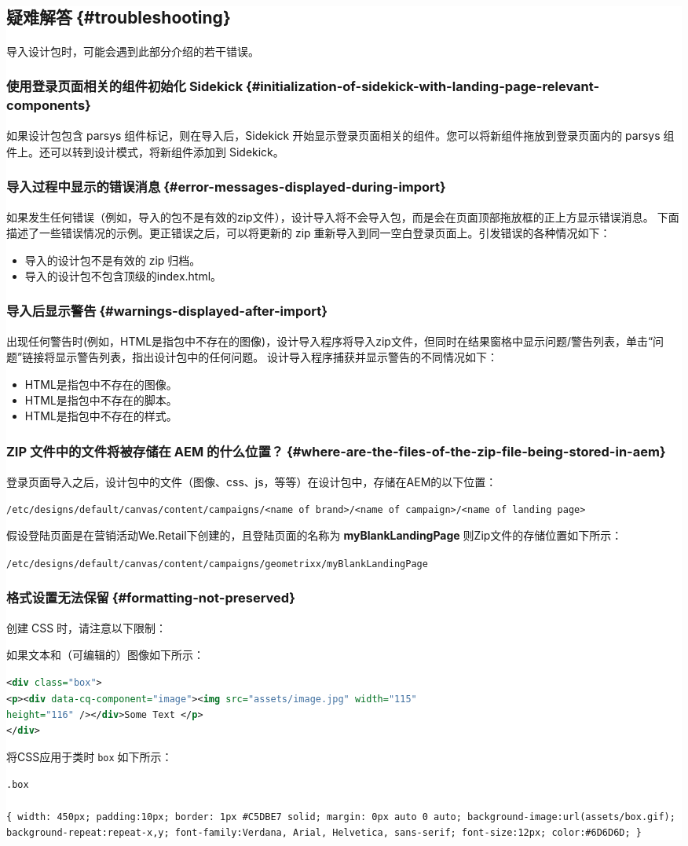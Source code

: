 ## 疑难解答 {#troubleshooting}

导入设计包时，可能会遇到此部分介绍的若干错误。

### 使用登录页面相关的组件初始化 Sidekick {#initialization-of-sidekick-with-landing-page-relevant-components}

如果设计包包含 parsys 组件标记，则在导入后，Sidekick 开始显示登录页面相关的组件。您可以将新组件拖放到登录页面内的 parsys 组件上。还可以转到设计模式，将新组件添加到 Sidekick。

### 导入过程中显示的错误消息 {#error-messages-displayed-during-import}

如果发生任何错误（例如，导入的包不是有效的zip文件），设计导入将不会导入包，而是会在页面顶部拖放框的正上方显示错误消息。 下面描述了一些错误情况的示例。更正错误之后，可以将更新的 zip 重新导入到同一空白登录页面上。引发错误的各种情况如下：

* 导入的设计包不是有效的 zip 归档。
* 导入的设计包不包含顶级的index.html。

### 导入后显示警告 {#warnings-displayed-after-import}

出现任何警告时(例如，HTML是指包中不存在的图像)，设计导入程序将导入zip文件，但同时在结果窗格中显示问题/警告列表，单击“问题”链接将显示警告列表，指出设计包中的任何问题。 设计导入程序捕获并显示警告的不同情况如下：

* HTML是指包中不存在的图像。
* HTML是指包中不存在的脚本。
* HTML是指包中不存在的样式。

### ZIP 文件中的文件将被存储在 AEM 的什么位置？ {#where-are-the-files-of-the-zip-file-being-stored-in-aem}

登录页面导入之后，设计包中的文件（图像、css、js，等等）在设计包中，存储在AEM的以下位置：

`/etc/designs/default/canvas/content/campaigns/<name of brand>/<name of campaign>/<name of landing page>`

假设登陆页面是在营销活动We.Retail下创建的，且登陆页面的名称为 **myBlankLandingPage** 则Zip文件的存储位置如下所示：

`/etc/designs/default/canvas/content/campaigns/geometrixx/myBlankLandingPage`

### 格式设置无法保留 {#formatting-not-preserved}

创建 CSS 时，请注意以下限制：

如果文本和（可编辑的）图像如下所示：

```xml
<div class="box">
<p><div data-cq-component="image"><img src="assets/image.jpg" width="115"
height="116" /></div>Some Text </p>
</div>
```

将CSS应用于类时 `box` 如下所示：

```xml
.box

{ width: 450px; padding:10px; border: 1px #C5DBE7 solid; margin: 0px auto 0 auto; background-image:url(assets/box.gif); background-repeat:repeat-x,y; font-family:Verdana, Arial, Helvetica, sans-serif; font-size:12px; color:#6D6D6D; }
```

